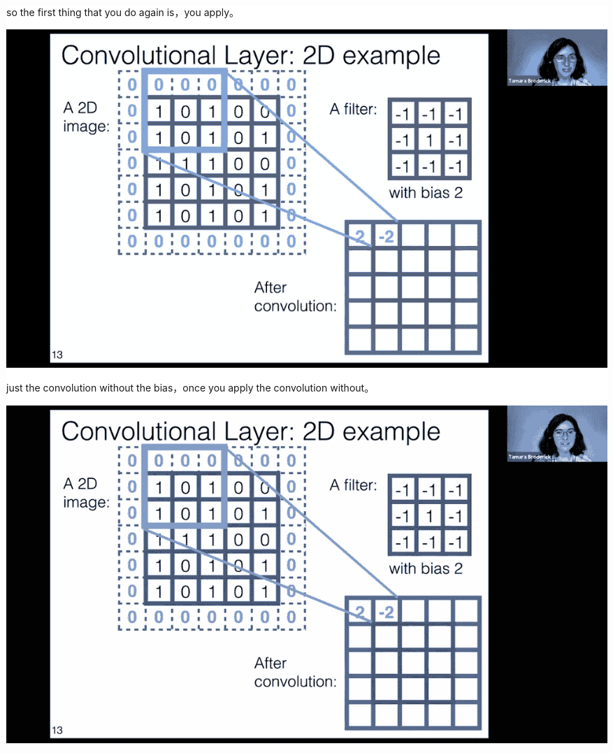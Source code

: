 so the first thing that you do again is，you apply。

![](img/395e120dde62bd3055c1917104f18f93_353.png)

just the convolution without the bias，once you apply the convolution without。



![](img/395e120dde62bd3055c1917104f18f93_355.png)
